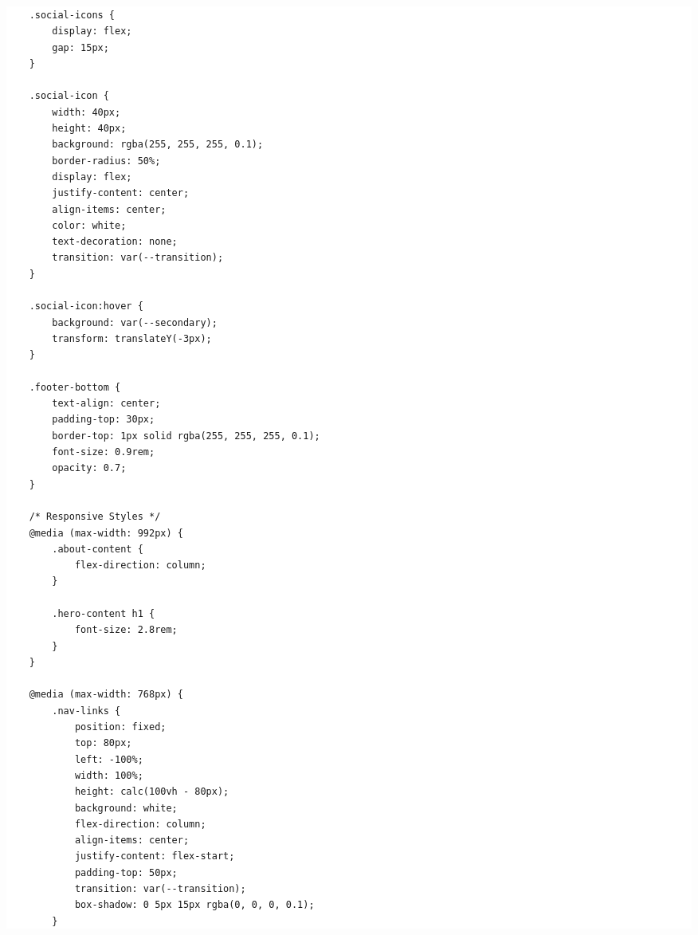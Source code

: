         .social-icons {
            display: flex;
            gap: 15px;
        }

        .social-icon {
            width: 40px;
            height: 40px;
            background: rgba(255, 255, 255, 0.1);
            border-radius: 50%;
            display: flex;
            justify-content: center;
            align-items: center;
            color: white;
            text-decoration: none;
            transition: var(--transition);
        }

        .social-icon:hover {
            background: var(--secondary);
            transform: translateY(-3px);
        }

        .footer-bottom {
            text-align: center;
            padding-top: 30px;
            border-top: 1px solid rgba(255, 255, 255, 0.1);
            font-size: 0.9rem;
            opacity: 0.7;
        }

        /* Responsive Styles */
        @media (max-width: 992px) {
            .about-content {
                flex-direction: column;
            }
            
            .hero-content h1 {
                font-size: 2.8rem;
            }
        }

        @media (max-width: 768px) {
            .nav-links {
                position: fixed;
                top: 80px;
                left: -100%;
                width: 100%;
                height: calc(100vh - 80px);
                background: white;
                flex-direction: column;
                align-items: center;
                justify-content: flex-start;
                padding-top: 50px;
                transition: var(--transition);
                box-shadow: 0 5px 15px rgba(0, 0, 0, 0.1);
            }
